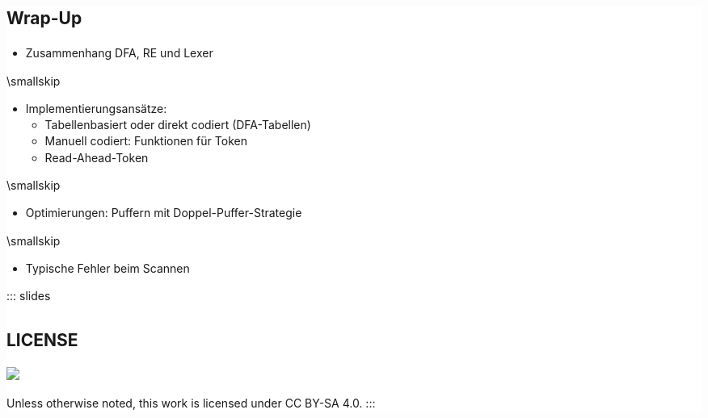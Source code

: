 
## Wrap-Up

*   Zusammenhang DFA, RE und Lexer

\smallskip

*   Implementierungsansätze:
    *   Tabellenbasiert oder direkt codiert (DFA-Tabellen)
    *   Manuell codiert: Funktionen für Token
    *   Read-Ahead-Token

\smallskip

*   Optimierungen: Puffern mit Doppel-Puffer-Strategie

\smallskip

*   Typische Fehler beim Scannen








::: slides
## LICENSE
![](https://licensebuttons.net/l/by-sa/4.0/88x31.png)

Unless otherwise noted, this work is licensed under CC BY-SA 4.0.
:::
